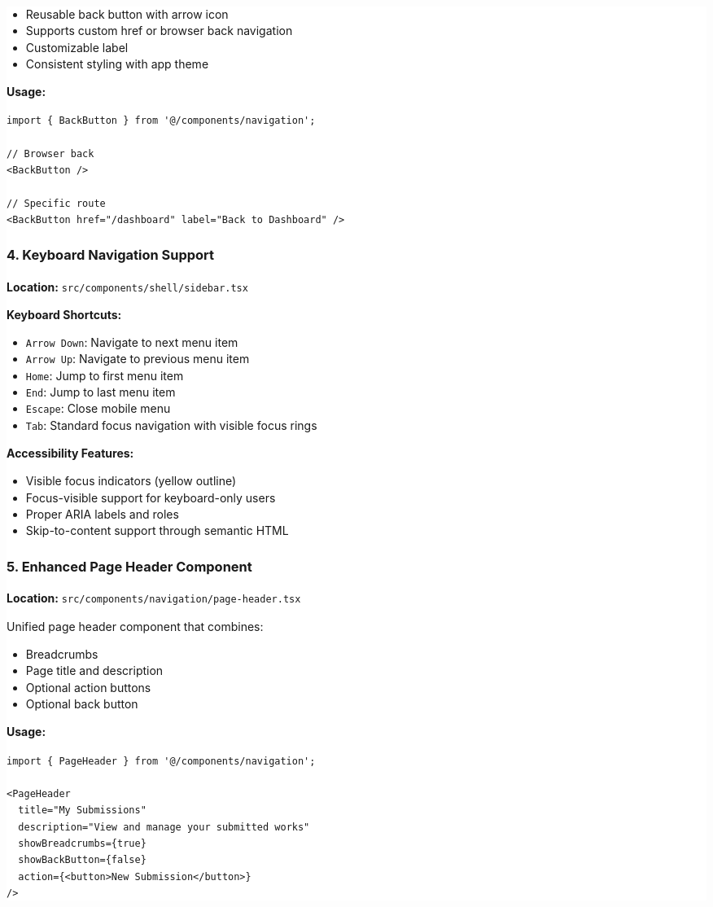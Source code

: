 - Reusable back button with arrow icon
- Supports custom href or browser back navigation
- Customizable label
- Consistent styling with app theme

**Usage:**
```tsx
import { BackButton } from '@/components/navigation';

// Browser back
<BackButton />

// Specific route
<BackButton href="/dashboard" label="Back to Dashboard" />
```

### 4. Keyboard Navigation Support
**Location:** `src/components/shell/sidebar.tsx`

**Keyboard Shortcuts:**
- `Arrow Down`: Navigate to next menu item
- `Arrow Up`: Navigate to previous menu item
- `Home`: Jump to first menu item
- `End`: Jump to last menu item
- `Escape`: Close mobile menu
- `Tab`: Standard focus navigation with visible focus rings

**Accessibility Features:**
- Visible focus indicators (yellow outline)
- Focus-visible support for keyboard-only users
- Proper ARIA labels and roles
- Skip-to-content support through semantic HTML

### 5. Enhanced Page Header Component
**Location:** `src/components/navigation/page-header.tsx`

Unified page header component that combines:
- Breadcrumbs
- Page title and description
- Optional action buttons
- Optional back button

**Usage:**
```tsx
import { PageHeader } from '@/components/navigation';

<PageHeader 
  title="My Submissions"
  description="View and manage your submitted works"
  showBreadcrumbs={true}
  showBackButton={false}
  action={<button>New Submission</button>}
/>
```
